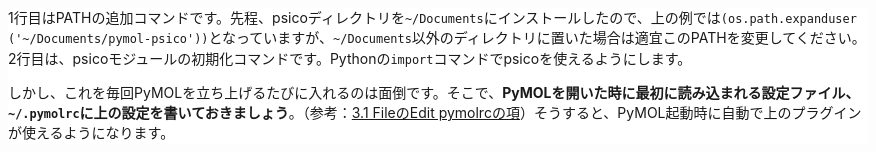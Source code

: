 1行目はPATHの追加コマンドです。先程、psicoディレクトリを`~/Documents`にインストールしたので、上の例では`(os.path.expanduser('~/Documents/pymol-psico'))`となっていますが、`~/Documents`以外のディレクトリに置いた場合は適宜このPATHを変更してください。2行目は、psicoモジュールの初期化コマンドです。Pythonの`import`コマンドでpsicoを使えるようにします。

しかし、これを毎回PyMOLを立ち上げるたびに入れるのは面倒です。そこで、**PyMOLを開いた時に最初に読み込まれる設定ファイル、`~/.pymolrc`に上の設定を書いておきましょう**。（参考：[3.1 FileのEdit pymolrcの項](../ch03/file.md#edit-pymolrc)）そうすると、PyMOL起動時に自動で上のプラグインが使えるようになります。
